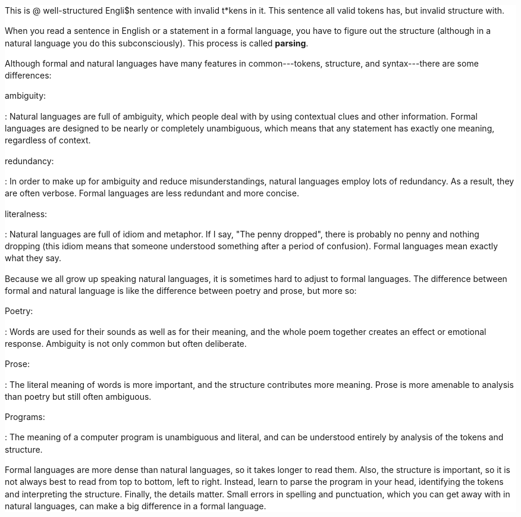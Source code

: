 This is @ well-structured Engli\$h sentence with invalid t\*kens in it.
This sentence all valid tokens has, but invalid structure with.

When you read a sentence in English or a statement in a formal language,
you have to figure out the structure (although in a natural language you
do this subconsciously). This process is called **parsing**.

Although formal and natural languages have many features in
common---tokens, structure, and syntax---there are some differences:

ambiguity:

:   Natural languages are full of ambiguity, which people deal with by
    using contextual clues and other information. Formal languages are
    designed to be nearly or completely unambiguous, which means that
    any statement has exactly one meaning, regardless of context.

redundancy:

:   In order to make up for ambiguity and reduce misunderstandings,
    natural languages employ lots of redundancy. As a result, they are
    often verbose. Formal languages are less redundant and more concise.

literalness:

:   Natural languages are full of idiom and metaphor. If I say, "The
    penny dropped", there is probably no penny and nothing dropping
    (this idiom means that someone understood something after a period
    of confusion). Formal languages mean exactly what they say.

Because we all grow up speaking natural languages, it is sometimes hard
to adjust to formal languages. The difference between formal and natural
language is like the difference between poetry and prose, but more so:

Poetry:

:   Words are used for their sounds as well as for their meaning, and
    the whole poem together creates an effect or emotional response.
    Ambiguity is not only common but often deliberate.

Prose:

:   The literal meaning of words is more important, and the structure
    contributes more meaning. Prose is more amenable to analysis than
    poetry but still often ambiguous.

Programs:

:   The meaning of a computer program is unambiguous and literal, and
    can be understood entirely by analysis of the tokens and structure.

Formal languages are more dense than natural languages, so it takes
longer to read them. Also, the structure is important, so it is not
always best to read from top to bottom, left to right. Instead, learn to
parse the program in your head, identifying the tokens and interpreting
the structure. Finally, the details matter. Small errors in spelling and
punctuation, which you can get away with in natural languages, can make
a big difference in a formal language.
